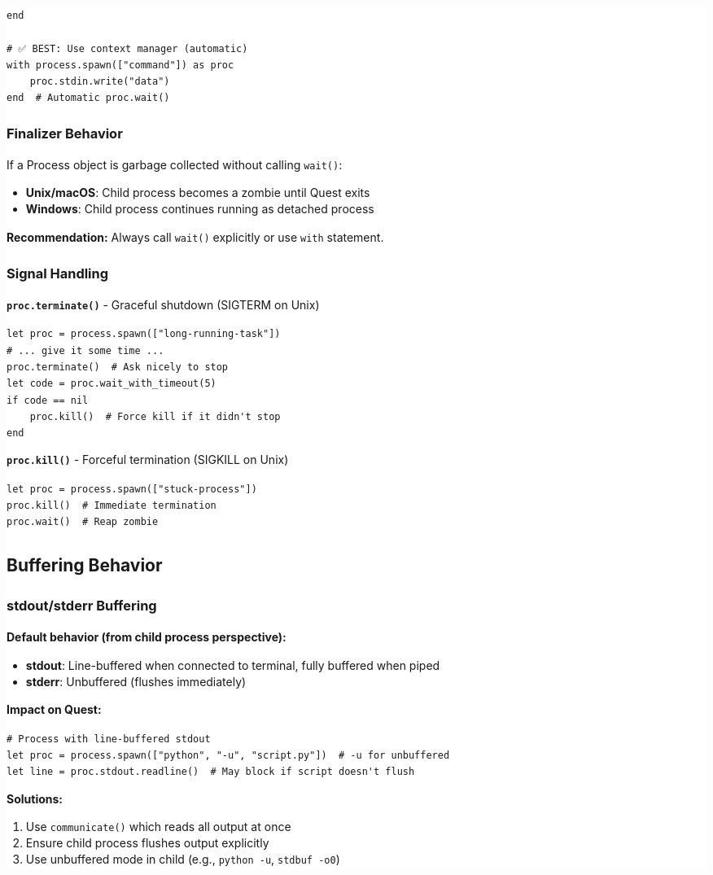```quest
end

# ✅ BEST: Use context manager (automatic)
with process.spawn(["command"]) as proc
    proc.stdin.write("data")
end  # Automatic proc.wait()
```

### Finalizer Behavior

If a Process object is garbage collected without calling `wait()`:
- **Unix/macOS**: Child process becomes a zombie until Quest exits
- **Windows**: Child process continues running as detached process

**Recommendation:** Always call `wait()` explicitly or use `with` statement.

### Signal Handling

**`proc.terminate()`** - Graceful shutdown (SIGTERM on Unix)
```quest
let proc = process.spawn(["long-running-task"])
# ... give it some time ...
proc.terminate()  # Ask nicely to stop
let code = proc.wait_with_timeout(5)
if code == nil
    proc.kill()  # Force kill if it didn't stop
end
```

**`proc.kill()`** - Forceful termination (SIGKILL on Unix)
```quest
let proc = process.spawn(["stuck-process"])
proc.kill()  # Immediate termination
proc.wait()  # Reap zombie
```

## Buffering Behavior

### stdout/stderr Buffering

**Default behavior (from child process perspective):**
- **stdout**: Line-buffered when connected to terminal, fully buffered when piped
- **stderr**: Unbuffered (flushes immediately)

**Impact on Quest:**
```quest
# Process with line-buffered stdout
let proc = process.spawn(["python", "-u", "script.py"])  # -u for unbuffered
let line = proc.stdout.readline()  # May block if script doesn't flush
```

**Solutions:**
1. Use `communicate()` which reads all output at once
2. Ensure child process flushes output explicitly
3. Use unbuffered mode in child (e.g., `python -u`, `stdbuf -o0`)
